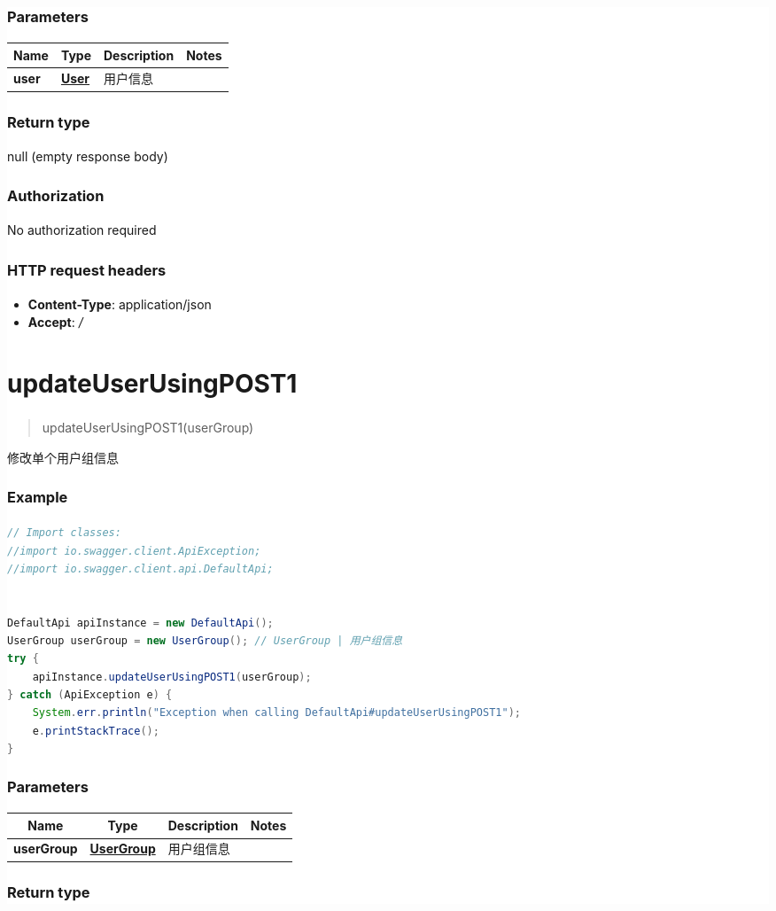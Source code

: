 ```java
```

### Parameters

Name | Type | Description  | Notes
------------- | ------------- | ------------- | -------------
 **user** | [**User**](User.md)| 用户信息 |

### Return type

null (empty response body)

### Authorization

No authorization required

### HTTP request headers

 - **Content-Type**: application/json
 - **Accept**: */*

<a name="updateUserUsingPOST1"></a>
# **updateUserUsingPOST1**
> updateUserUsingPOST1(userGroup)

修改单个用户组信息

### Example
```java
// Import classes:
//import io.swagger.client.ApiException;
//import io.swagger.client.api.DefaultApi;


DefaultApi apiInstance = new DefaultApi();
UserGroup userGroup = new UserGroup(); // UserGroup | 用户组信息
try {
    apiInstance.updateUserUsingPOST1(userGroup);
} catch (ApiException e) {
    System.err.println("Exception when calling DefaultApi#updateUserUsingPOST1");
    e.printStackTrace();
}
```

### Parameters

Name | Type | Description  | Notes
------------- | ------------- | ------------- | -------------
 **userGroup** | [**UserGroup**](UserGroup.md)| 用户组信息 |

### Return type
